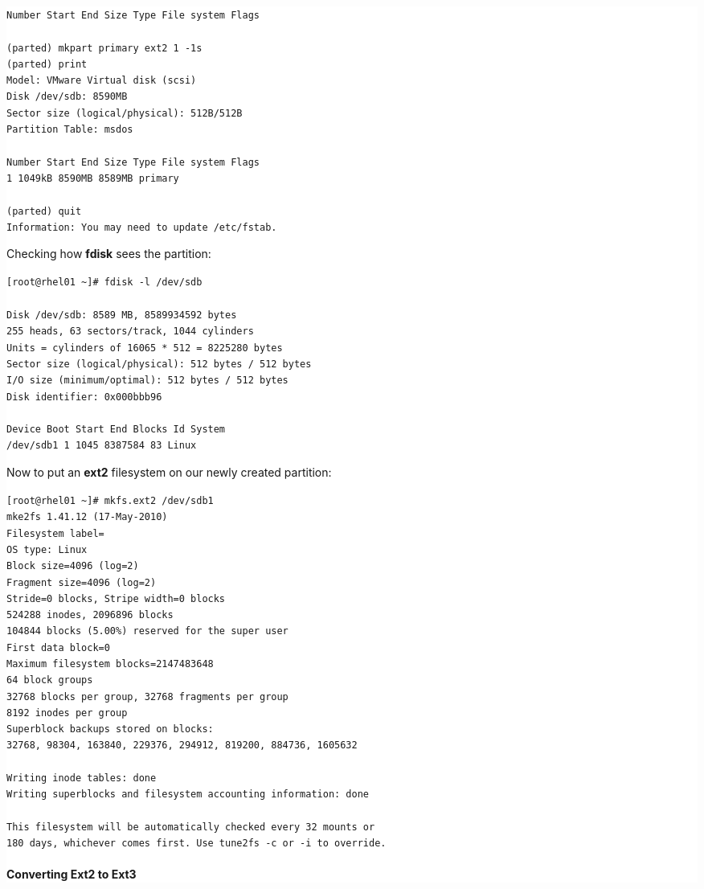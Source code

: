     Number Start End Size Type File system Flags
    
    (parted) mkpart primary ext2 1 -1s
    (parted) print
    Model: VMware Virtual disk (scsi)
    Disk /dev/sdb: 8590MB
    Sector size (logical/physical): 512B/512B
    Partition Table: msdos
    
    Number Start End Size Type File system Flags
    1 1049kB 8590MB 8589MB primary
    
    (parted) quit
    Information: You may need to update /etc/fstab.


Checking how **fdisk** sees the partition:

    [root@rhel01 ~]# fdisk -l /dev/sdb
    
    Disk /dev/sdb: 8589 MB, 8589934592 bytes
    255 heads, 63 sectors/track, 1044 cylinders
    Units = cylinders of 16065 * 512 = 8225280 bytes
    Sector size (logical/physical): 512 bytes / 512 bytes
    I/O size (minimum/optimal): 512 bytes / 512 bytes
    Disk identifier: 0x000bbb96
    
    Device Boot Start End Blocks Id System
    /dev/sdb1 1 1045 8387584 83 Linux


Now to put an **ext2** filesystem on our newly created partition:

    [root@rhel01 ~]# mkfs.ext2 /dev/sdb1
    mke2fs 1.41.12 (17-May-2010)
    Filesystem label=
    OS type: Linux
    Block size=4096 (log=2)
    Fragment size=4096 (log=2)
    Stride=0 blocks, Stripe width=0 blocks
    524288 inodes, 2096896 blocks
    104844 blocks (5.00%) reserved for the super user
    First data block=0
    Maximum filesystem blocks=2147483648
    64 block groups
    32768 blocks per group, 32768 fragments per group
    8192 inodes per group
    Superblock backups stored on blocks:
    32768, 98304, 163840, 229376, 294912, 819200, 884736, 1605632
    
    Writing inode tables: done
    Writing superblocks and filesystem accounting information: done
    
    This filesystem will be automatically checked every 32 mounts or
    180 days, whichever comes first. Use tune2fs -c or -i to override.


#### Converting Ext2 to Ext3
